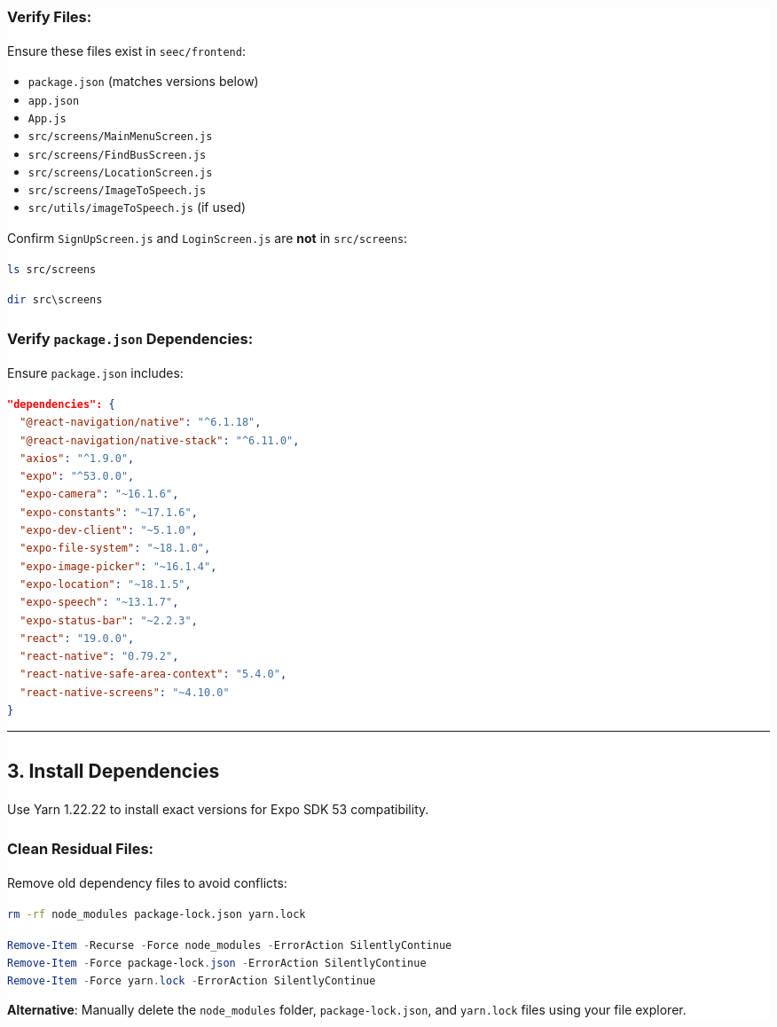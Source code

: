 ### Verify Files:
Ensure these files exist in `seec/frontend`:
- `package.json` (matches versions below)
- `app.json`
- `App.js`
- `src/screens/MainMenuScreen.js`
- `src/screens/FindBusScreen.js`
- `src/screens/LocationScreen.js`
- `src/screens/ImageToSpeech.js`
- `src/utils/imageToSpeech.js` (if used)

Confirm `SignUpScreen.js` and `LoginScreen.js` are **not** in `src/screens`:
```bash
ls src/screens
```
```powershell
dir src\screens
```

### Verify `package.json` Dependencies:
Ensure `package.json` includes:
```json
"dependencies": {
  "@react-navigation/native": "^6.1.18",
  "@react-navigation/native-stack": "^6.11.0",
  "axios": "^1.9.0",
  "expo": "^53.0.0",
  "expo-camera": "~16.1.6",
  "expo-constants": "~17.1.6",
  "expo-dev-client": "~5.1.0",
  "expo-file-system": "~18.1.0",
  "expo-image-picker": "~16.1.4",
  "expo-location": "~18.1.5",
  "expo-speech": "~13.1.7",
  "expo-status-bar": "~2.2.3",
  "react": "19.0.0",
  "react-native": "0.79.2",
  "react-native-safe-area-context": "5.4.0",
  "react-native-screens": "~4.10.0"
}
```

---

## 3. Install Dependencies

Use Yarn 1.22.22 to install exact versions for Expo SDK 53 compatibility.

### Clean Residual Files:
Remove old dependency files to avoid conflicts:
```bash
rm -rf node_modules package-lock.json yarn.lock
```
```powershell
Remove-Item -Recurse -Force node_modules -ErrorAction SilentlyContinue
Remove-Item -Force package-lock.json -ErrorAction SilentlyContinue
Remove-Item -Force yarn.lock -ErrorAction SilentlyContinue
```
**Alternative**: Manually delete the `node_modules` folder, `package-lock.json`, and `yarn.lock` files using your file explorer.
